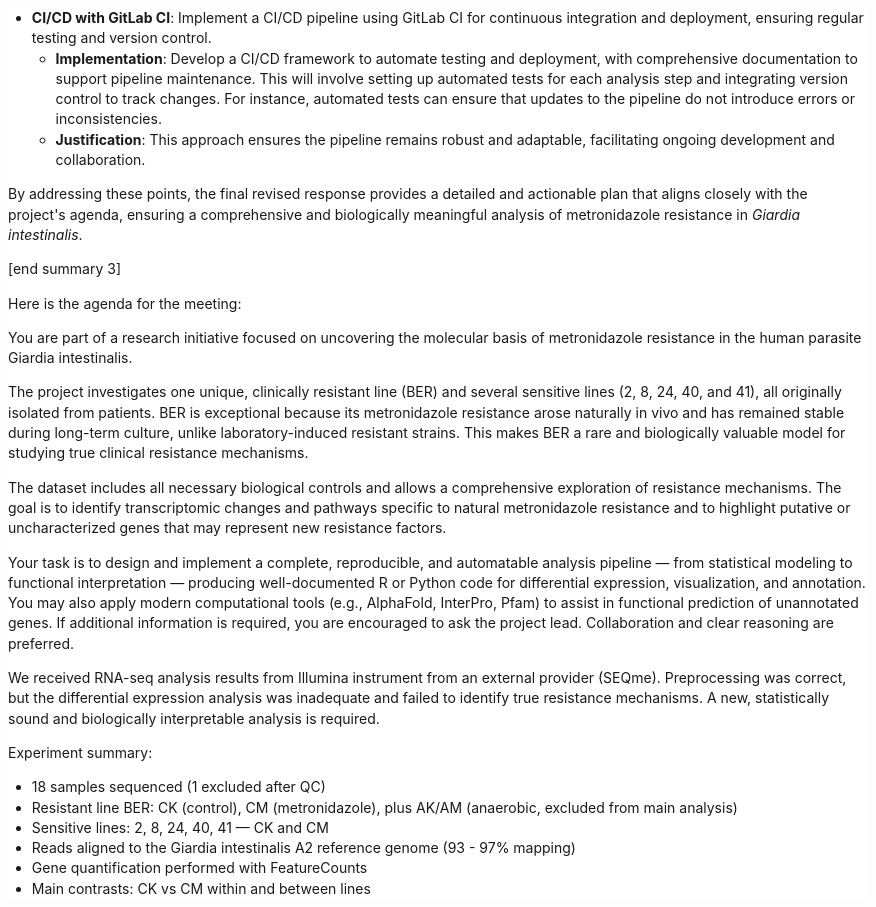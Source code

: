- **CI/CD with GitLab CI**: Implement a CI/CD pipeline using GitLab CI for continuous integration and deployment, ensuring regular testing and version control.
  - **Implementation**: Develop a CI/CD framework to automate testing and deployment, with comprehensive documentation to support pipeline maintenance. This will involve setting up automated tests for each analysis step and integrating version control to track changes. For instance, automated tests can ensure that updates to the pipeline do not introduce errors or inconsistencies.
  - **Justification**: This approach ensures the pipeline remains robust and adaptable, facilitating ongoing development and collaboration.

By addressing these points, the final revised response provides a detailed and actionable plan that aligns closely with the project's agenda, ensuring a comprehensive and biologically meaningful analysis of metronidazole resistance in *Giardia intestinalis*.

[end summary 3]

Here is the agenda for the meeting:



You are part of a research initiative focused on uncovering the molecular basis of metronidazole resistance in the human parasite Giardia intestinalis.

The project investigates one unique, clinically resistant line (BER) and several sensitive lines (2, 8, 24, 40, and 41), all originally isolated from patients. 
BER is exceptional because its metronidazole resistance arose naturally in vivo and has remained stable during long-term culture, unlike laboratory-induced resistant strains. 
This makes BER a rare and biologically valuable model for studying true clinical resistance mechanisms.

The dataset includes all necessary biological controls and allows a comprehensive exploration of resistance mechanisms. 
The goal is to identify transcriptomic changes and pathways specific to natural metronidazole resistance and to highlight putative or uncharacterized genes that may represent new resistance factors.

Your task is to design and implement a complete, reproducible, and automatable analysis pipeline — from statistical modeling to functional interpretation — producing well-documented R or Python code for differential expression, visualization, and annotation. 
You may also apply modern computational tools (e.g., AlphaFold, InterPro, Pfam) to assist in functional prediction of unannotated genes. 
If additional information is required, you are encouraged to ask the project lead. Collaboration and clear reasoning are preferred.



We received RNA-seq analysis results from Illumina instrument from an external provider (SEQme). Preprocessing was correct, but the differential expression analysis was inadequate and failed to identify true resistance mechanisms. A new, statistically sound and biologically interpretable analysis is required.

Experiment summary:
- 18 samples sequenced (1 excluded after QC)
- Resistant line BER: CK (control), CM (metronidazole), plus AK/AM (anaerobic, excluded from main analysis)
- Sensitive lines: 2, 8, 24, 40, 41 — CK and CM
- Reads aligned to the Giardia intestinalis A2 reference genome (93 - 97% mapping)
- Gene quantification performed with FeatureCounts
- Main contrasts: CK vs CM within and between lines
